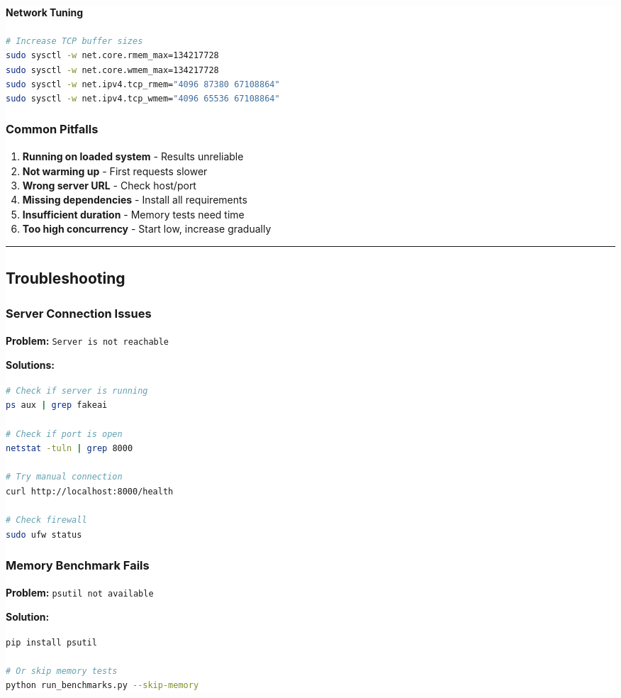 #### Network Tuning

```bash
# Increase TCP buffer sizes
sudo sysctl -w net.core.rmem_max=134217728
sudo sysctl -w net.core.wmem_max=134217728
sudo sysctl -w net.ipv4.tcp_rmem="4096 87380 67108864"
sudo sysctl -w net.ipv4.tcp_wmem="4096 65536 67108864"
```

### Common Pitfalls

1. **Running on loaded system** - Results unreliable
2. **Not warming up** - First requests slower
3. **Wrong server URL** - Check host/port
4. **Missing dependencies** - Install all requirements
5. **Insufficient duration** - Memory tests need time
6. **Too high concurrency** - Start low, increase gradually

---

## Troubleshooting

### Server Connection Issues

**Problem:** `Server is not reachable`

**Solutions:**
```bash
# Check if server is running
ps aux | grep fakeai

# Check if port is open
netstat -tuln | grep 8000

# Try manual connection
curl http://localhost:8000/health

# Check firewall
sudo ufw status
```

### Memory Benchmark Fails

**Problem:** `psutil not available`

**Solution:**
```bash
pip install psutil

# Or skip memory tests
python run_benchmarks.py --skip-memory
```
